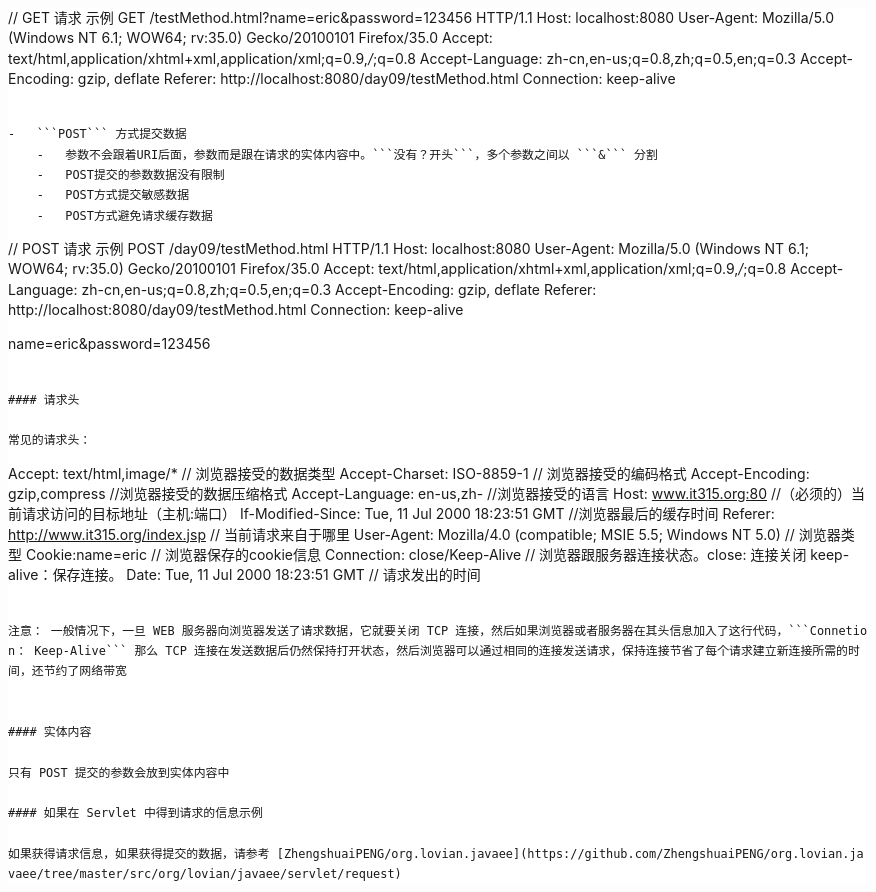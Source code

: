 ```

```
// GET 请求 示例
GET /testMethod.html?name=eric&password=123456 HTTP/1.1
Host: localhost:8080
User-Agent: Mozilla/5.0 (Windows NT 6.1; WOW64; rv:35.0) Gecko/20100101 Firefox/35.0
Accept: text/html,application/xhtml+xml,application/xml;q=0.9,*/*;q=0.8
Accept-Language: zh-cn,en-us;q=0.8,zh;q=0.5,en;q=0.3
Accept-Encoding: gzip, deflate
Referer: http://localhost:8080/day09/testMethod.html
Connection: keep-alive
```

-	```POST``` 方式提交数据
	-	参数不会跟着URI后面，参数而是跟在请求的实体内容中。```没有？开头```，多个参数之间以 ```&``` 分割
	-	POST提交的参数数据没有限制
	-	POST方式提交敏感数据
	-	POST方式避免请求缓存数据

```
// POST 请求 示例
POST /day09/testMethod.html HTTP/1.1
Host: localhost:8080
User-Agent: Mozilla/5.0 (Windows NT 6.1; WOW64; rv:35.0) Gecko/20100101 Firefox/35.0
Accept: text/html,application/xhtml+xml,application/xml;q=0.9,*/*;q=0.8
Accept-Language: zh-cn,en-us;q=0.8,zh;q=0.5,en;q=0.3
Accept-Encoding: gzip, deflate
Referer: http://localhost:8080/day09/testMethod.html
Connection: keep-alive

name=eric&password=123456
```

#### 请求头

常见的请求头：

```
Accept: text/html,image/*      // 浏览器接受的数据类型
Accept-Charset: ISO-8859-1     // 浏览器接受的编码格式
Accept-Encoding: gzip,compress  //浏览器接受的数据压缩格式
Accept-Language: en-us,zh-       //浏览器接受的语言
Host: www.it315.org:80          //（必须的）当前请求访问的目标地址（主机:端口）
If-Modified-Since: Tue, 11 Jul 2000 18:23:51 GMT  //浏览器最后的缓存时间
Referer: http://www.it315.org/index.jsp      // 当前请求来自于哪里
User-Agent: Mozilla/4.0 (compatible; MSIE 5.5; Windows NT 5.0)  // 浏览器类型
Cookie:name=eric                     // 浏览器保存的cookie信息
Connection: close/Keep-Alive            // 浏览器跟服务器连接状态。close: 连接关闭  keep-alive：保存连接。
Date: Tue, 11 Jul 2000 18:23:51 GMT      // 请求发出的时间
```

注意： 一般情况下，一旦 WEB 服务器向浏览器发送了请求数据，它就要关闭 TCP 连接，然后如果浏览器或者服务器在其头信息加入了这行代码，```Connetion： Keep-Alive``` 那么 TCP 连接在发送数据后仍然保持打开状态，然后浏览器可以通过相同的连接发送请求，保持连接节省了每个请求建立新连接所需的时间，还节约了网络带宽


#### 实体内容

只有 POST 提交的参数会放到实体内容中

#### 如果在 Servlet 中得到请求的信息示例

如果获得请求信息，如果获得提交的数据，请参考 [ZhengshuaiPENG/org.lovian.javaee](https://github.com/ZhengshuaiPENG/org.lovian.javaee/tree/master/src/org/lovian/javaee/servlet/request)

```